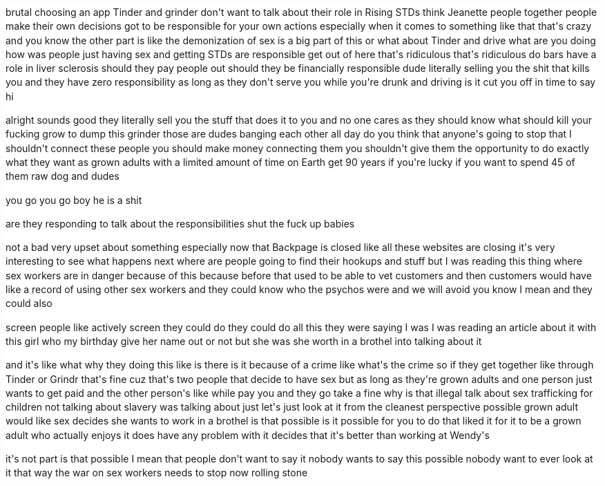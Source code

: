 <timemark seconds="3681" />

 brutal choosing an app Tinder and grinder don't want to talk about their role in Rising STDs think Jeanette people together people make their own decisions got to be responsible for your own actions especially when it comes to something like that that's crazy and you know the other part is like the demonization of sex is a big part of this or what about Tinder and drive what are you doing how was people just having sex and getting STDs are responsible get out of here that's ridiculous that's ridiculous do bars have a role in liver sclerosis should they pay people out should they be financially responsible dude literally selling you the shit that kills you and they have zero responsibility as long as they don't serve you while you're drunk and driving is it cut you off in time to say hi

<timemark seconds="3740" />

 alright sounds good they literally sell you the stuff that does it to you and no one cares as they should know what should kill your fucking grow to dump this grinder those are dudes banging each other all day do you think that anyone's going to stop that I shouldn't connect these people you should make money connecting them you shouldn't give them the opportunity to do exactly what they want as grown adults with a limited amount of time on Earth get 90 years if you're lucky if you want to spend 45 of them raw dog and dudes

<timemark seconds="3773" />

 you go you go boy he is a shit

<timemark seconds="3778" />

 are they responding to talk about the responsibilities shut the fuck up babies

<timemark seconds="3785" />

 not a bad very upset about something especially now that Backpage is closed like all these websites are closing it's very interesting to see what happens next where are people going to find their hookups and stuff but I was reading this thing where sex workers are in danger because of this because before that used to be able to vet customers and then customers would have like a record of using other sex workers and they could know who the psychos were and we will avoid you know I mean and they could also

<timemark seconds="3820" />

 screen people like actively screen they could do they could do all this they were saying I was I was reading an article about it with this girl who my birthday give her name out or not but she was she worth in a brothel into talking about it

<timemark seconds="3834" />

 and it's like what why they doing this like is there is it because of a crime like what's the crime so if they get together like through Tinder or Grindr that's fine cuz that's two people that decide to have sex but as long as they're grown adults and one person just wants to get paid and the other person's like while pay you and they go take a fine why is that illegal talk about sex trafficking for children not talking about slavery was talking about just let's just look at it from the cleanest perspective possible grown adult would like sex decides she wants to work in a brothel is that possible is it possible for you to do that liked it for it to be a grown adult who actually enjoys it does have any problem with it decides that it's better than working at Wendy's

<timemark seconds="3882" />

 it's not part is that possible I mean that people don't want to say it nobody wants to say this possible nobody want to ever look at it that way the war on sex workers needs to stop now rolling stone
